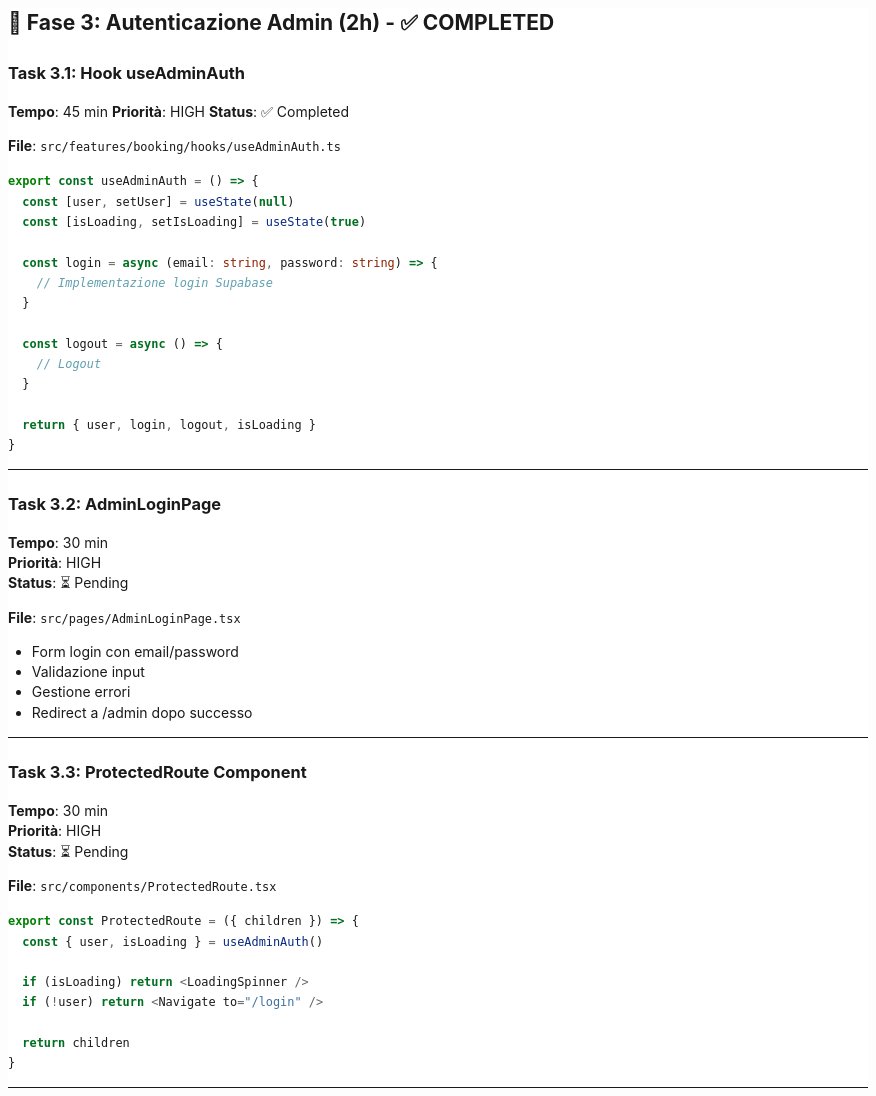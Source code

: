 ## 🔐 Fase 3: Autenticazione Admin (2h) - ✅ COMPLETED

### Task 3.1: Hook useAdminAuth
**Tempo**: 45 min
**Priorità**: HIGH
**Status**: ✅ Completed  

**File**: `src/features/booking/hooks/useAdminAuth.ts`
```typescript
export const useAdminAuth = () => {
  const [user, setUser] = useState(null)
  const [isLoading, setIsLoading] = useState(true)

  const login = async (email: string, password: string) => {
    // Implementazione login Supabase
  }

  const logout = async () => {
    // Logout
  }

  return { user, login, logout, isLoading }
}
```

---

### Task 3.2: AdminLoginPage
**Tempo**: 30 min  
**Priorità**: HIGH  
**Status**: ⏳ Pending  

**File**: `src/pages/AdminLoginPage.tsx`
- Form login con email/password
- Validazione input
- Gestione errori
- Redirect a /admin dopo successo

---

### Task 3.3: ProtectedRoute Component
**Tempo**: 30 min  
**Priorità**: HIGH  
**Status**: ⏳ Pending  

**File**: `src/components/ProtectedRoute.tsx`
```typescript
export const ProtectedRoute = ({ children }) => {
  const { user, isLoading } = useAdminAuth()
  
  if (isLoading) return <LoadingSpinner />
  if (!user) return <Navigate to="/login" />
  
  return children
}
```

---